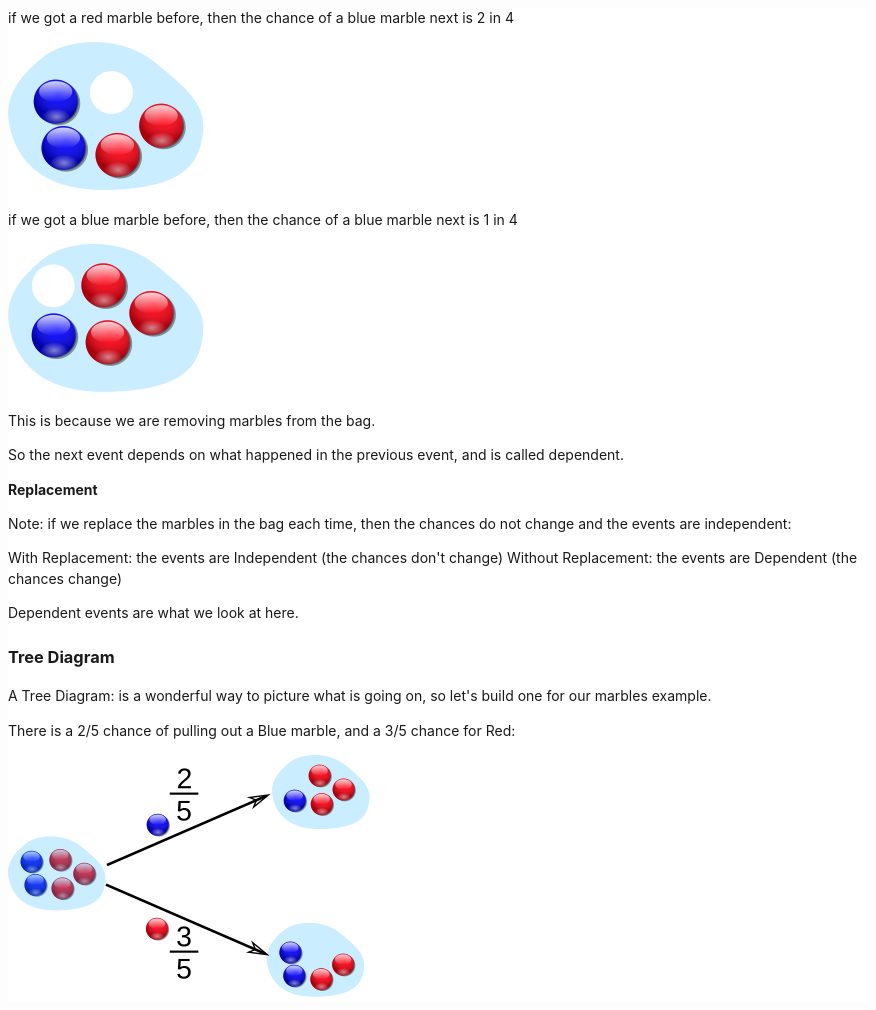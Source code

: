 if we got a red marble before, then the chance of a blue marble next is 2 in 4

![](images/2.svg)

if we got a blue marble before, then the chance of a blue marble next is 1 in 4

![](images/3.svg)

This is because we are removing marbles from the bag.

So the next event depends on what happened in the previous event, and is called dependent. 

**Replacement**

Note: if we replace the marbles in the bag each time, then the chances do not change and the events are independent:

With Replacement: the events are Independent (the chances don't change)
Without Replacement: the events are Dependent (the chances change)

Dependent events are what we look at here.

### Tree Diagram

A Tree Diagram: is a wonderful way to picture what is going on, so let's build one for our marbles example.

There is a 2/5 chance of pulling out a Blue marble, and a 3/5 chance for Red:

![](images/4.svg)
